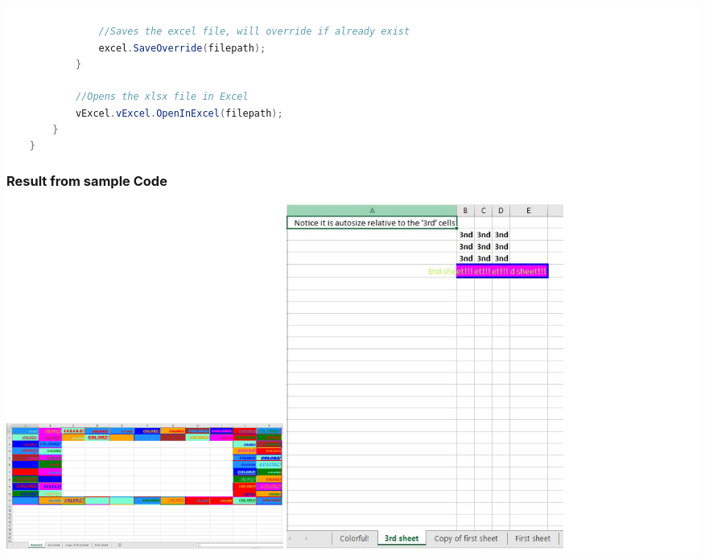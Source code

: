 ```csharp

                //Saves the excel file, will override if already exist
                excel.SaveOverride(filepath);
            }

            //Opens the xlsx file in Excel
            vExcel.vExcel.OpenInExcel(filepath);
        }
    }
```

<h3>Result from sample Code</h3>
<img src="1.JPG" width="40%">
<img src="2.JPG" width="40%">